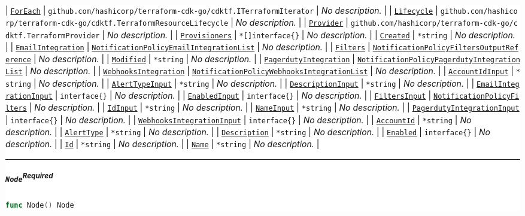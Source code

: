 | <code><a href="#@cdktf/provider-cloudflare.notificationPolicy.NotificationPolicy.property.forEach">ForEach</a></code> | <code>github.com/hashicorp/terraform-cdk-go/cdktf.ITerraformIterator</code> | *No description.* |
| <code><a href="#@cdktf/provider-cloudflare.notificationPolicy.NotificationPolicy.property.lifecycle">Lifecycle</a></code> | <code>github.com/hashicorp/terraform-cdk-go/cdktf.TerraformResourceLifecycle</code> | *No description.* |
| <code><a href="#@cdktf/provider-cloudflare.notificationPolicy.NotificationPolicy.property.provider">Provider</a></code> | <code>github.com/hashicorp/terraform-cdk-go/cdktf.TerraformProvider</code> | *No description.* |
| <code><a href="#@cdktf/provider-cloudflare.notificationPolicy.NotificationPolicy.property.provisioners">Provisioners</a></code> | <code>*[]interface{}</code> | *No description.* |
| <code><a href="#@cdktf/provider-cloudflare.notificationPolicy.NotificationPolicy.property.created">Created</a></code> | <code>*string</code> | *No description.* |
| <code><a href="#@cdktf/provider-cloudflare.notificationPolicy.NotificationPolicy.property.emailIntegration">EmailIntegration</a></code> | <code><a href="#@cdktf/provider-cloudflare.notificationPolicy.NotificationPolicyEmailIntegrationList">NotificationPolicyEmailIntegrationList</a></code> | *No description.* |
| <code><a href="#@cdktf/provider-cloudflare.notificationPolicy.NotificationPolicy.property.filters">Filters</a></code> | <code><a href="#@cdktf/provider-cloudflare.notificationPolicy.NotificationPolicyFiltersOutputReference">NotificationPolicyFiltersOutputReference</a></code> | *No description.* |
| <code><a href="#@cdktf/provider-cloudflare.notificationPolicy.NotificationPolicy.property.modified">Modified</a></code> | <code>*string</code> | *No description.* |
| <code><a href="#@cdktf/provider-cloudflare.notificationPolicy.NotificationPolicy.property.pagerdutyIntegration">PagerdutyIntegration</a></code> | <code><a href="#@cdktf/provider-cloudflare.notificationPolicy.NotificationPolicyPagerdutyIntegrationList">NotificationPolicyPagerdutyIntegrationList</a></code> | *No description.* |
| <code><a href="#@cdktf/provider-cloudflare.notificationPolicy.NotificationPolicy.property.webhooksIntegration">WebhooksIntegration</a></code> | <code><a href="#@cdktf/provider-cloudflare.notificationPolicy.NotificationPolicyWebhooksIntegrationList">NotificationPolicyWebhooksIntegrationList</a></code> | *No description.* |
| <code><a href="#@cdktf/provider-cloudflare.notificationPolicy.NotificationPolicy.property.accountIdInput">AccountIdInput</a></code> | <code>*string</code> | *No description.* |
| <code><a href="#@cdktf/provider-cloudflare.notificationPolicy.NotificationPolicy.property.alertTypeInput">AlertTypeInput</a></code> | <code>*string</code> | *No description.* |
| <code><a href="#@cdktf/provider-cloudflare.notificationPolicy.NotificationPolicy.property.descriptionInput">DescriptionInput</a></code> | <code>*string</code> | *No description.* |
| <code><a href="#@cdktf/provider-cloudflare.notificationPolicy.NotificationPolicy.property.emailIntegrationInput">EmailIntegrationInput</a></code> | <code>interface{}</code> | *No description.* |
| <code><a href="#@cdktf/provider-cloudflare.notificationPolicy.NotificationPolicy.property.enabledInput">EnabledInput</a></code> | <code>interface{}</code> | *No description.* |
| <code><a href="#@cdktf/provider-cloudflare.notificationPolicy.NotificationPolicy.property.filtersInput">FiltersInput</a></code> | <code><a href="#@cdktf/provider-cloudflare.notificationPolicy.NotificationPolicyFilters">NotificationPolicyFilters</a></code> | *No description.* |
| <code><a href="#@cdktf/provider-cloudflare.notificationPolicy.NotificationPolicy.property.idInput">IdInput</a></code> | <code>*string</code> | *No description.* |
| <code><a href="#@cdktf/provider-cloudflare.notificationPolicy.NotificationPolicy.property.nameInput">NameInput</a></code> | <code>*string</code> | *No description.* |
| <code><a href="#@cdktf/provider-cloudflare.notificationPolicy.NotificationPolicy.property.pagerdutyIntegrationInput">PagerdutyIntegrationInput</a></code> | <code>interface{}</code> | *No description.* |
| <code><a href="#@cdktf/provider-cloudflare.notificationPolicy.NotificationPolicy.property.webhooksIntegrationInput">WebhooksIntegrationInput</a></code> | <code>interface{}</code> | *No description.* |
| <code><a href="#@cdktf/provider-cloudflare.notificationPolicy.NotificationPolicy.property.accountId">AccountId</a></code> | <code>*string</code> | *No description.* |
| <code><a href="#@cdktf/provider-cloudflare.notificationPolicy.NotificationPolicy.property.alertType">AlertType</a></code> | <code>*string</code> | *No description.* |
| <code><a href="#@cdktf/provider-cloudflare.notificationPolicy.NotificationPolicy.property.description">Description</a></code> | <code>*string</code> | *No description.* |
| <code><a href="#@cdktf/provider-cloudflare.notificationPolicy.NotificationPolicy.property.enabled">Enabled</a></code> | <code>interface{}</code> | *No description.* |
| <code><a href="#@cdktf/provider-cloudflare.notificationPolicy.NotificationPolicy.property.id">Id</a></code> | <code>*string</code> | *No description.* |
| <code><a href="#@cdktf/provider-cloudflare.notificationPolicy.NotificationPolicy.property.name">Name</a></code> | <code>*string</code> | *No description.* |

---

##### `Node`<sup>Required</sup> <a name="Node" id="@cdktf/provider-cloudflare.notificationPolicy.NotificationPolicy.property.node"></a>

```go
func Node() Node
```
